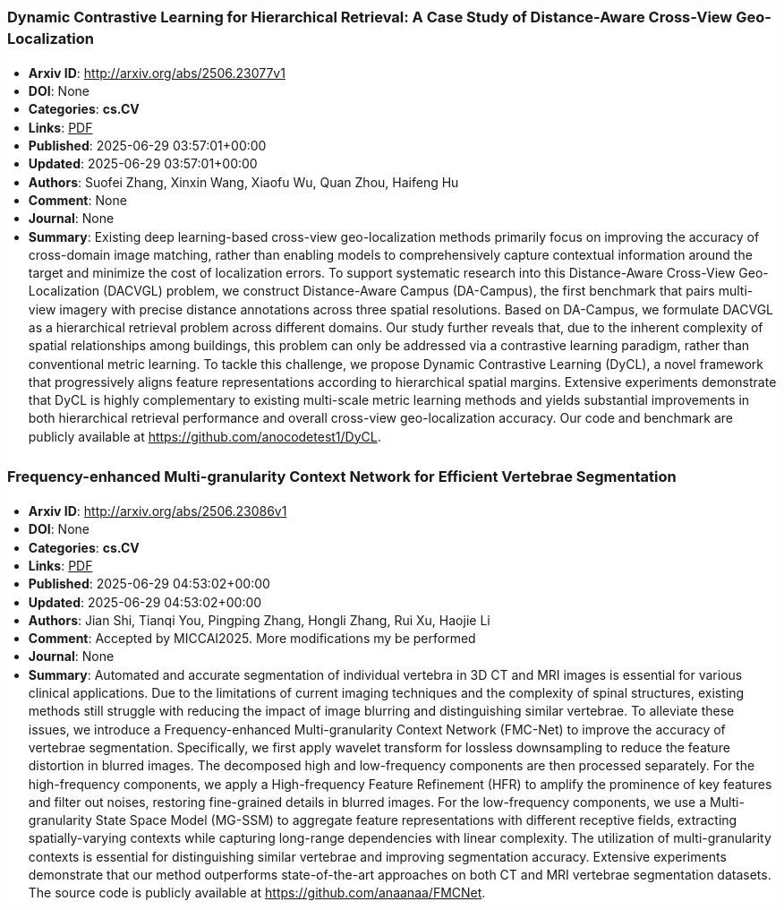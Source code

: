 ### Dynamic Contrastive Learning for Hierarchical Retrieval: A Case Study of Distance-Aware Cross-View Geo-Localization
- **Arxiv ID**: http://arxiv.org/abs/2506.23077v1
- **DOI**: None
- **Categories**: **cs.CV**
- **Links**: [PDF](http://arxiv.org/pdf/2506.23077v1)
- **Published**: 2025-06-29 03:57:01+00:00
- **Updated**: 2025-06-29 03:57:01+00:00
- **Authors**: Suofei Zhang, Xinxin Wang, Xiaofu Wu, Quan Zhou, Haifeng Hu
- **Comment**: None
- **Journal**: None
- **Summary**: Existing deep learning-based cross-view geo-localization methods primarily focus on improving the accuracy of cross-domain image matching, rather than enabling models to comprehensively capture contextual information around the target and minimize the cost of localization errors. To support systematic research into this Distance-Aware Cross-View Geo-Localization (DACVGL) problem, we construct Distance-Aware Campus (DA-Campus), the first benchmark that pairs multi-view imagery with precise distance annotations across three spatial resolutions. Based on DA-Campus, we formulate DACVGL as a hierarchical retrieval problem across different domains. Our study further reveals that, due to the inherent complexity of spatial relationships among buildings, this problem can only be addressed via a contrastive learning paradigm, rather than conventional metric learning. To tackle this challenge, we propose Dynamic Contrastive Learning (DyCL), a novel framework that progressively aligns feature representations according to hierarchical spatial margins. Extensive experiments demonstrate that DyCL is highly complementary to existing multi-scale metric learning methods and yields substantial improvements in both hierarchical retrieval performance and overall cross-view geo-localization accuracy. Our code and benchmark are publicly available at https://github.com/anocodetest1/DyCL.



### Frequency-enhanced Multi-granularity Context Network for Efficient Vertebrae Segmentation
- **Arxiv ID**: http://arxiv.org/abs/2506.23086v1
- **DOI**: None
- **Categories**: **cs.CV**
- **Links**: [PDF](http://arxiv.org/pdf/2506.23086v1)
- **Published**: 2025-06-29 04:53:02+00:00
- **Updated**: 2025-06-29 04:53:02+00:00
- **Authors**: Jian Shi, Tianqi You, Pingping Zhang, Hongli Zhang, Rui Xu, Haojie Li
- **Comment**: Accepted by MICCAI2025. More modifications my be performed
- **Journal**: None
- **Summary**: Automated and accurate segmentation of individual vertebra in 3D CT and MRI images is essential for various clinical applications. Due to the limitations of current imaging techniques and the complexity of spinal structures, existing methods still struggle with reducing the impact of image blurring and distinguishing similar vertebrae. To alleviate these issues, we introduce a Frequency-enhanced Multi-granularity Context Network (FMC-Net) to improve the accuracy of vertebrae segmentation. Specifically, we first apply wavelet transform for lossless downsampling to reduce the feature distortion in blurred images. The decomposed high and low-frequency components are then processed separately. For the high-frequency components, we apply a High-frequency Feature Refinement (HFR) to amplify the prominence of key features and filter out noises, restoring fine-grained details in blurred images. For the low-frequency components, we use a Multi-granularity State Space Model (MG-SSM) to aggregate feature representations with different receptive fields, extracting spatially-varying contexts while capturing long-range dependencies with linear complexity. The utilization of multi-granularity contexts is essential for distinguishing similar vertebrae and improving segmentation accuracy. Extensive experiments demonstrate that our method outperforms state-of-the-art approaches on both CT and MRI vertebrae segmentation datasets. The source code is publicly available at https://github.com/anaanaa/FMCNet.
